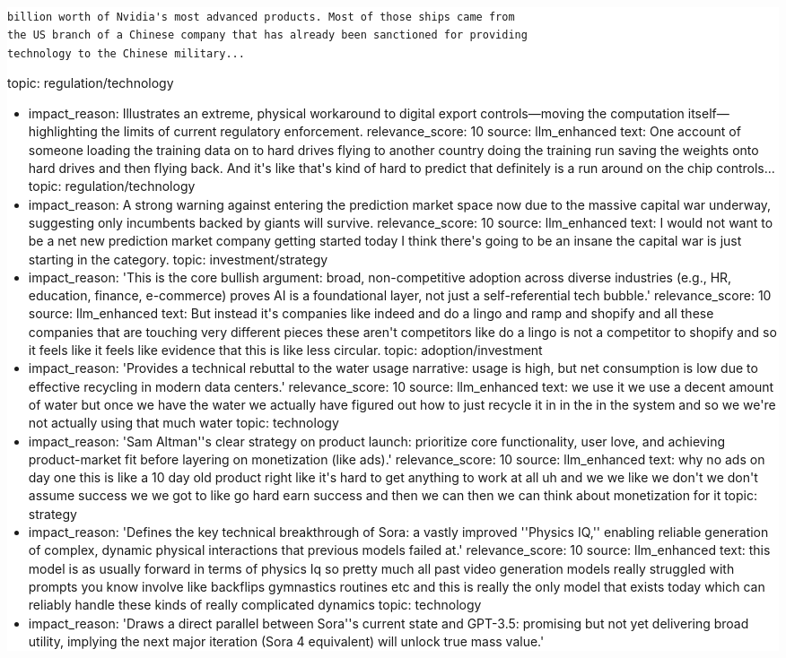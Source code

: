     billion worth of Nvidia's most advanced products. Most of those ships came from
    the US branch of a Chinese company that has already been sanctioned for providing
    technology to the Chinese military...
  topic: regulation/technology
- impact_reason: Illustrates an extreme, physical workaround to digital export controls—moving
    the computation itself—highlighting the limits of current regulatory enforcement.
  relevance_score: 10
  source: llm_enhanced
  text: One account of someone loading the training data on to hard drives flying
    to another country doing the training run saving the weights onto hard drives
    and then flying back. And it's like that's kind of hard to predict that definitely
    is a run around on the chip controls...
  topic: regulation/technology
- impact_reason: A strong warning against entering the prediction market space now
    due to the massive capital war underway, suggesting only incumbents backed by
    giants will survive.
  relevance_score: 10
  source: llm_enhanced
  text: I would not want to be a net new prediction market company getting started
    today I think there's going to be an insane the capital war is just starting in
    the category.
  topic: investment/strategy
- impact_reason: 'This is the core bullish argument: broad, non-competitive adoption
    across diverse industries (e.g., HR, education, finance, e-commerce) proves AI
    is a foundational layer, not just a self-referential tech bubble.'
  relevance_score: 10
  source: llm_enhanced
  text: But instead it's companies like indeed and do a lingo and ramp and shopify
    and all these companies that are touching very different pieces these aren't competitors
    like do a lingo is not a competitor to shopify and so it feels like it feels like
    evidence that this is like less circular.
  topic: adoption/investment
- impact_reason: 'Provides a technical rebuttal to the water usage narrative: usage
    is high, but net consumption is low due to effective recycling in modern data
    centers.'
  relevance_score: 10
  source: llm_enhanced
  text: we use it we use a decent amount of water but once we have the water we actually
    have figured out how to just recycle it in in the in the system and so we we're
    not actually using that much water
  topic: technology
- impact_reason: 'Sam Altman''s clear strategy on product launch: prioritize core
    functionality, user love, and achieving product-market fit before layering on
    monetization (like ads).'
  relevance_score: 10
  source: llm_enhanced
  text: why no ads on day one this is like a 10 day old product right like it's hard
    to get anything to work at all uh and we we like we don't we don't assume success
    we we got to like go hard earn success and then we can then we can think about
    monetization for it
  topic: strategy
- impact_reason: 'Defines the key technical breakthrough of Sora: a vastly improved
    ''Physics IQ,'' enabling reliable generation of complex, dynamic physical interactions
    that previous models failed at.'
  relevance_score: 10
  source: llm_enhanced
  text: this model is as usually forward in terms of physics Iq so pretty much all
    past video generation models really struggled with prompts you know involve like
    backflips gymnastics routines etc and this is really the only model that exists
    today which can reliably handle these kinds of really complicated dynamics
  topic: technology
- impact_reason: 'Draws a direct parallel between Sora''s current state and GPT-3.5:
    promising but not yet delivering broad utility, implying the next major iteration
    (Sora 4 equivalent) will unlock true mass value.'